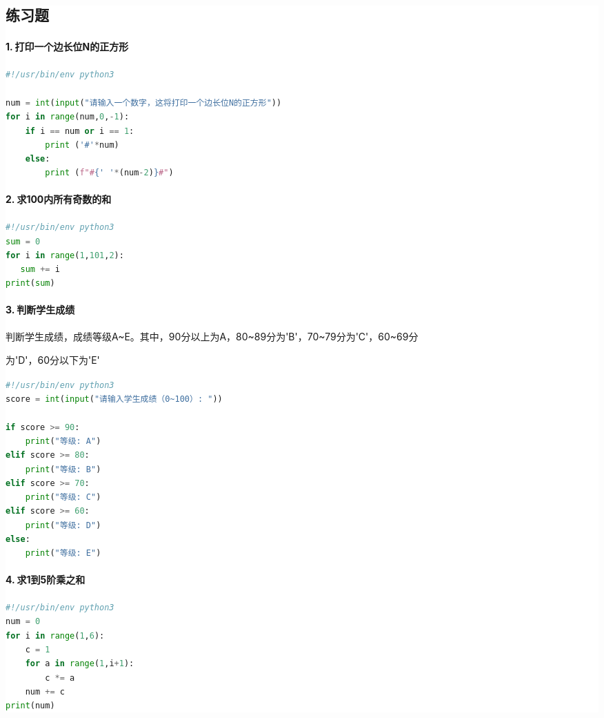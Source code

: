 ## 练习题

#### 1. 打印一个边长位N的正方形

```python
#!/usr/bin/env python3

num = int(input("请输入一个数字，这将打印一个边长位N的正方形"))
for i in range(num,0,-1):
    if i == num or i == 1:
        print ('#'*num)
    else:
        print (f"#{' '*(num-2)}#")
```



#### 2. 求100内所有奇数的和

```python
#!/usr/bin/env python3
sum = 0
for i in range(1,101,2):
   sum += i 
print(sum)
```



#### 3. 判断学生成绩

判断学生成绩，成绩等级A~E。其中，90分以上为A，80~89分为'B'，70~79分为'C'，60~69分

  为'D'，60分以下为'E'

```python
#!/usr/bin/env python3
score = int(input("请输入学生成绩（0~100）: "))

if score >= 90:
    print("等级: A")
elif score >= 80:
    print("等级: B")
elif score >= 70:
    print("等级: C")
elif score >= 60:
    print("等级: D")
else:
    print("等级: E")
```



#### 4. 求1到5阶乘之和

```python
#!/usr/bin/env python3
num = 0
for i in range(1,6):
    c = 1
    for a in range(1,i+1):
        c *= a
    num += c
print(num)
```
